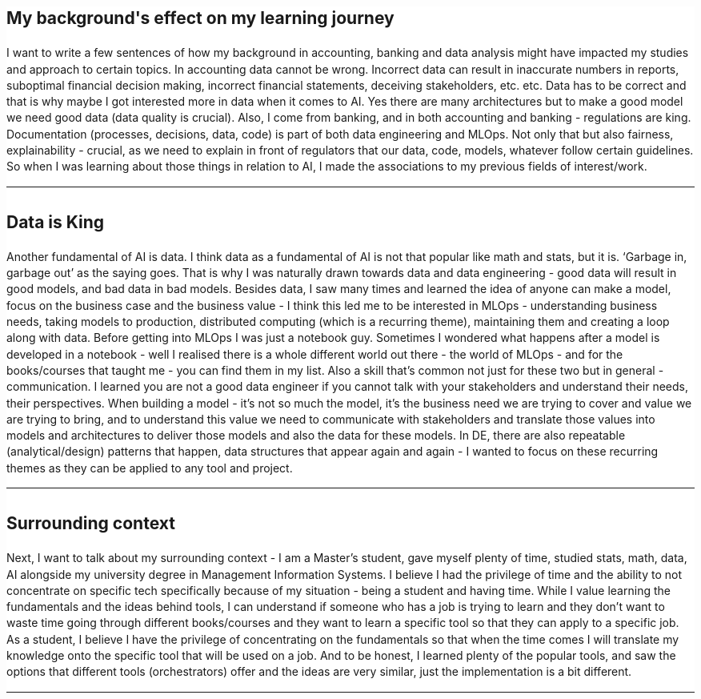 
## My background's effect on my learning journey

I want to write a few sentences of how my background in accounting, banking and data analysis might have impacted my studies and approach to certain topics. In accounting data cannot be wrong. Incorrect data can result in inaccurate numbers in reports, suboptimal financial decision making, incorrect financial statements, deceiving stakeholders, etc. etc. Data has to be correct and that is why maybe I got interested more in data when it comes to AI. Yes there are many architectures but to make a good model we need good data (data quality is crucial). Also, I come from banking, and in both accounting and banking - regulations are king. Documentation (processes, decisions, data, code) is part of both data engineering and MLOps. Not only that but also fairness, explainability - crucial, as we need to explain in front of regulators that our data, code, models, whatever follow certain guidelines. So when I was learning about those things in relation to AI, I made the associations to my previous fields of interest/work. 

---

## Data is King

Another fundamental of AI is data. I think data as a fundamental of AI is not that popular like math and stats, but it is. ‘Garbage in, garbage out’ as the saying goes. That is why I was naturally drawn towards data and data engineering - good data will result in good models, and bad data in bad models. Besides data, I saw many times and learned the idea of anyone can make a model, focus on the business case and the business value - I think this led me to be interested in MLOps - understanding business needs, taking models to production, distributed computing (which is a recurring theme), maintaining them and creating a loop along with data. Before getting into MLOps I was just a notebook guy. Sometimes I wondered what happens after a model is developed in a notebook - well I realised there is a whole different world out there - the world of MLOps - and for the books/courses that taught me - you can find them in my list. Also a skill that’s common not just for these two but in general - communication. I learned you are not a good data engineer if you cannot talk with your stakeholders and understand their needs, their perspectives. When building a model - it’s not so much the model, it’s the business need we are trying to cover and value we are trying to bring, and to understand this value we need to communicate with stakeholders and translate those values into models and architectures to deliver those models and also the data for these models. In DE, there are also repeatable (analytical/design) patterns that happen, data structures that appear again and again - I wanted to focus on these recurring themes as they can be applied to any tool and project. 

---

## Surrounding context

Next, I want to talk about my surrounding context - I am a Master’s student, gave myself plenty of time, studied stats, math, data, AI alongside my university degree in Management Information Systems. I believe I had the privilege of time and the ability to not concentrate on specific tech specifically because of my situation - being a student and having time. While I value learning the fundamentals and the ideas behind tools, I can understand if someone who has a job is trying to learn and they don’t want to waste time going through different books/courses and they want to learn a specific tool so that they can apply to a specific job. As a student, I believe I have the privilege of concentrating on the fundamentals so that when the time comes I will translate my knowledge onto the specific tool that will be used on a job. And to be honest, I learned plenty of the popular tools, and saw the options that different tools (orchestrators) offer and the ideas are very similar, just the implementation is a bit different. 

---